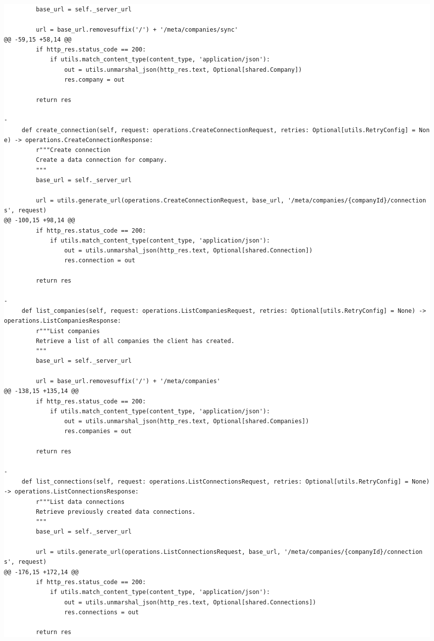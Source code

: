 ```
         base_url = self._server_url
         
         url = base_url.removesuffix('/') + '/meta/companies/sync'
@@ -59,15 +58,14 @@
         if http_res.status_code == 200:
             if utils.match_content_type(content_type, 'application/json'):
                 out = utils.unmarshal_json(http_res.text, Optional[shared.Company])
                 res.company = out
 
         return res
 
-    
     def create_connection(self, request: operations.CreateConnectionRequest, retries: Optional[utils.RetryConfig] = None) -> operations.CreateConnectionResponse:
         r"""Create connection
         Create a data connection for company.
         """
         base_url = self._server_url
         
         url = utils.generate_url(operations.CreateConnectionRequest, base_url, '/meta/companies/{companyId}/connections', request)
@@ -100,15 +98,14 @@
         if http_res.status_code == 200:
             if utils.match_content_type(content_type, 'application/json'):
                 out = utils.unmarshal_json(http_res.text, Optional[shared.Connection])
                 res.connection = out
 
         return res
 
-    
     def list_companies(self, request: operations.ListCompaniesRequest, retries: Optional[utils.RetryConfig] = None) -> operations.ListCompaniesResponse:
         r"""List companies
         Retrieve a list of all companies the client has created.
         """
         base_url = self._server_url
         
         url = base_url.removesuffix('/') + '/meta/companies'
@@ -138,15 +135,14 @@
         if http_res.status_code == 200:
             if utils.match_content_type(content_type, 'application/json'):
                 out = utils.unmarshal_json(http_res.text, Optional[shared.Companies])
                 res.companies = out
 
         return res
 
-    
     def list_connections(self, request: operations.ListConnectionsRequest, retries: Optional[utils.RetryConfig] = None) -> operations.ListConnectionsResponse:
         r"""List data connections
         Retrieve previously created data connections.
         """
         base_url = self._server_url
         
         url = utils.generate_url(operations.ListConnectionsRequest, base_url, '/meta/companies/{companyId}/connections', request)
@@ -176,15 +172,14 @@
         if http_res.status_code == 200:
             if utils.match_content_type(content_type, 'application/json'):
                 out = utils.unmarshal_json(http_res.text, Optional[shared.Connections])
                 res.connections = out
 
         return res
```